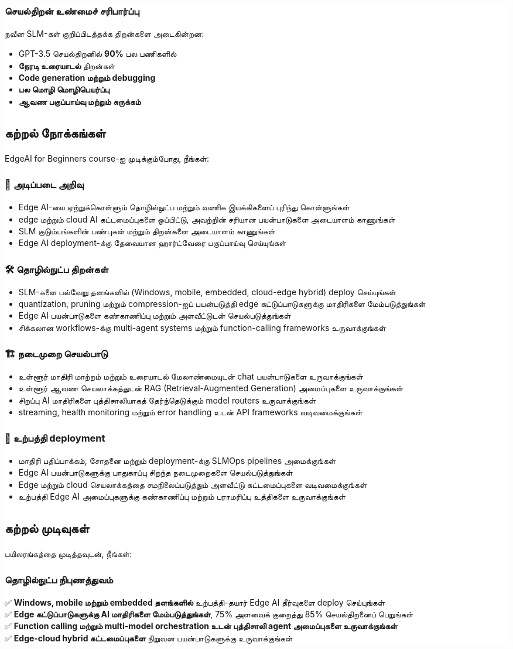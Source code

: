 ### செயல்திறன் உண்மைச் சரிபார்ப்பு

நவீன SLM-கள் குறிப்பிடத்தக்க திறன்களை அடைகின்றன:
- GPT-3.5 செயல்திறனில் **90%** பல பணிகளில்  
- **நேரடி உரையாடல்** திறன்கள்  
- **Code generation மற்றும் debugging**  
- **பல மொழி மொழிபெயர்ப்பு**  
- **ஆவண பகுப்பாய்வு மற்றும் சுருக்கம்**

## கற்றல் நோக்கங்கள்

EdgeAI for Beginners course-ஐ முடிக்கும்போது, நீங்கள்:

### 🎯 **அடிப்படை அறிவு**
- Edge AI-யை ஏற்றுக்கொள்ளும் தொழில்நுட்ப மற்றும் வணிக இயக்கிகளைப் புரிந்து கொள்ளுங்கள்  
- edge மற்றும் cloud AI கட்டமைப்புகளை ஒப்பிட்டு, அவற்றின் சரியான பயன்பாடுகளை அடையாளம் காணுங்கள்  
- SLM குடும்பங்களின் பண்புகள் மற்றும் திறன்களை அடையாளம் காணுங்கள்  
- Edge AI deployment-க்கு தேவையான ஹார்ட்வேரை பகுப்பாய்வு செய்யுங்கள்  

### 🛠️ **தொழில்நுட்ப திறன்கள்**
- SLM-களை பல்வேறு தளங்களில் (Windows, mobile, embedded, cloud-edge hybrid) deploy செய்யுங்கள்  
- quantization, pruning மற்றும் compression-ஐப் பயன்படுத்தி edge கட்டுப்பாடுகளுக்கு மாதிரிகளை மேம்படுத்துங்கள்  
- Edge AI பயன்பாடுகளை கண்காணிப்பு மற்றும் அளவீட்டுடன் செயல்படுத்துங்கள்  
- சிக்கலான workflows-க்கு multi-agent systems மற்றும் function-calling frameworks உருவாக்குங்கள்  

### 🏗️ **நடைமுறை செயல்பாடு**
- உள்ளூர் மாதிரி மாற்றம் மற்றும் உரையாடல் மேலாண்மையுடன் chat பயன்பாடுகளை உருவாக்குங்கள்  
- உள்ளூர் ஆவண செயலாக்கத்துடன் RAG (Retrieval-Augmented Generation) அமைப்புகளை உருவாக்குங்கள்  
- சிறப்பு AI மாதிரிகளை புத்திசாலியாகத் தேர்ந்தெடுக்கும் model routers உருவாக்குங்கள்  
- streaming, health monitoring மற்றும் error handling உடன் API frameworks வடிவமைக்குங்கள்  

### 🚀 **உற்பத்தி deployment**
- மாதிரி பதிப்பாக்கம், சோதனை மற்றும் deployment-க்கு SLMOps pipelines அமைக்குங்கள்  
- Edge AI பயன்பாடுகளுக்கு பாதுகாப்பு சிறந்த நடைமுறைகளை செயல்படுத்துங்கள்  
- Edge மற்றும் cloud செயலாக்கத்தை சமநிலைப்படுத்தும் அளவீட்டு கட்டமைப்புகளை வடிவமைக்குங்கள்  
- உற்பத்தி Edge AI அமைப்புகளுக்கு கண்காணிப்பு மற்றும் பராமரிப்பு உத்திகளை உருவாக்குங்கள்  

## கற்றல் முடிவுகள்

பயிலரங்கத்தை முடித்தவுடன், நீங்கள்:

### **தொழில்நுட்ப நிபுணத்துவம்**
✅ **Windows, mobile மற்றும் embedded தளங்களில்** உற்பத்தி-தயார் Edge AI தீர்வுகளை deploy செய்யுங்கள்  
✅ **Edge கட்டுப்பாடுகளுக்கு AI மாதிரிகளை மேம்படுத்துங்கள்**, 75% அளவைக் குறைத்து 85% செயல்திறனைப் பெறுங்கள்  
✅ **Function calling மற்றும் multi-model orchestration உடன் புத்திசாலி agent அமைப்புகளை உருவாக்குங்கள்**  
✅ **Edge-cloud hybrid கட்டமைப்புகளை** நிறுவன பயன்பாடுகளுக்கு உருவாக்குங்கள்  
